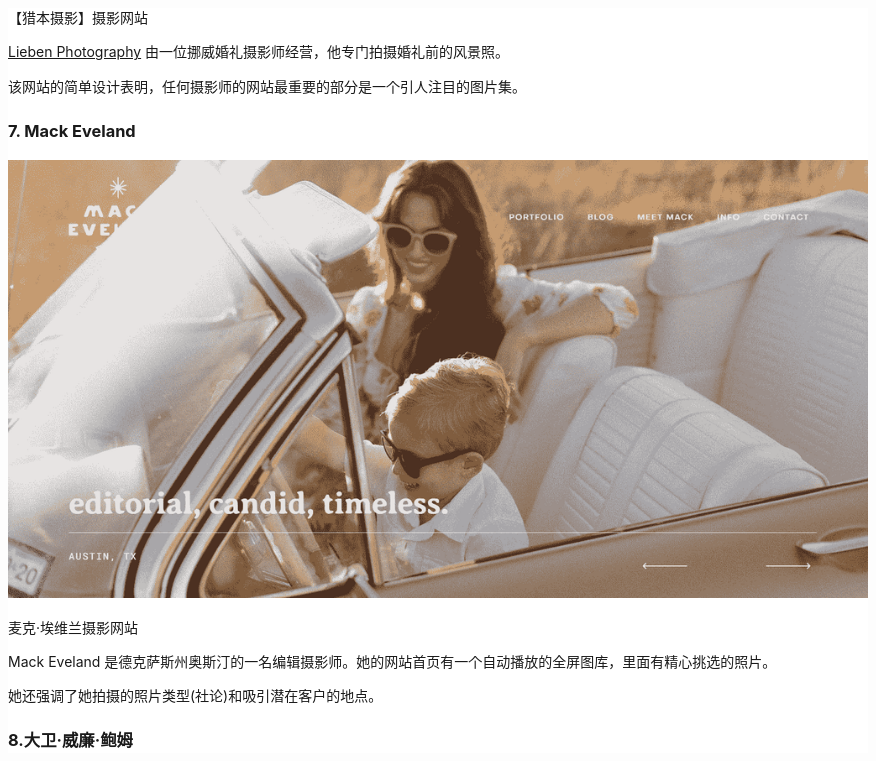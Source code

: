 【猎本摄影】摄影网站





[Lieben Photography](https://www.lieben.no/) 由一位挪威婚礼摄影师经营，他专门拍摄婚礼前的风景照。

该网站的简单设计表明，任何摄影师的网站最重要的部分是一个引人注目的图片集。


### 7\. Mack Eveland



![Mack Eveland photography website](img/a9ab32d512adc6f253ab97067f9fc062.png)

麦克·埃维兰摄影网站





Mack Eveland 是德克萨斯州奥斯汀的一名编辑摄影师。她的网站首页有一个自动播放的全屏图库，里面有精心挑选的照片。

她还强调了她拍摄的照片类型(社论)和吸引潜在客户的地点。

### 8.大卫·威廉·鲍姆


